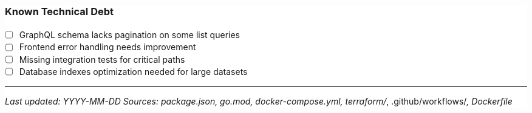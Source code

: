 ### Known Technical Debt
- [ ] GraphQL schema lacks pagination on some list queries
- [ ] Frontend error handling needs improvement
- [ ] Missing integration tests for critical paths
- [ ] Database indexes optimization needed for large datasets

---
*Last updated: YYYY-MM-DD*
*Sources: package.json, go.mod, docker-compose.yml, terraform/*, .github/workflows/*, Dockerfile*